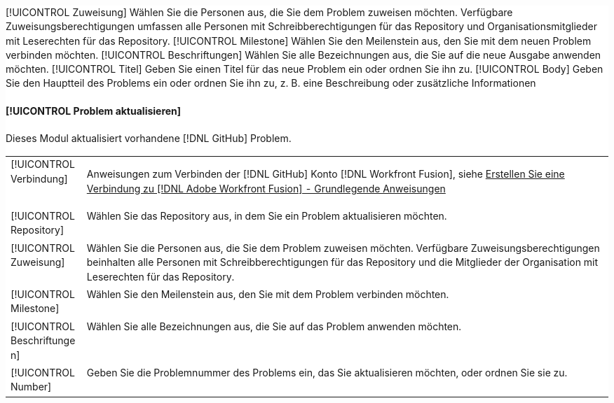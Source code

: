    <td role="rowheader">[!UICONTROL Zuweisung]</td> 
   <td>Wählen Sie die Personen aus, die Sie dem Problem zuweisen möchten. Verfügbare Zuweisungsberechtigungen umfassen alle Personen mit Schreibberechtigungen für das Repository und Organisationsmitglieder mit Leserechten für das Repository. </td> 
  </tr> 
  <tr> 
   <td role="rowheader">[!UICONTROL Milestone]</td> 
   <td>Wählen Sie den Meilenstein aus, den Sie mit dem neuen Problem verbinden möchten. </td> 
  </tr> 
  <tr> 
   <td role="rowheader">[!UICONTROL Beschriftungen]</td> 
   <td>Wählen Sie alle Bezeichnungen aus, die Sie auf die neue Ausgabe anwenden möchten. </td> 
  </tr> 
  <tr> 
   <td role="rowheader">[!UICONTROL Titel]</td> 
   <td>Geben Sie einen Titel für das neue Problem ein oder ordnen Sie ihn zu.</td> 
  </tr> 
  <tr> 
   <td role="rowheader">[!UICONTROL Body]</td> 
   <td>Geben Sie den Hauptteil des Problems ein oder ordnen Sie ihn zu, z. B. eine Beschreibung oder zusätzliche Informationen</td> 
  </tr> 
 </tbody> 
</table>

#### [!UICONTROL Problem aktualisieren]

Dieses Modul aktualisiert vorhandene [!DNL GitHub] Problem.

<table style="table-layout:auto"> 
 <col> 
 <col> 
 <tbody> 
  <tr> 
   <td role="rowheader">[!UICONTROL Verbindung]</td> 
   <td> <p>Anweisungen zum Verbinden der [!DNL GitHub] Konto [!DNL Workfront Fusion], siehe <a href="../../workfront-fusion/connections/connect-to-fusion-general.md" class="MCXref xref" data-mc-variable-override="">Erstellen Sie eine Verbindung zu [!DNL Adobe Workfront Fusion] - Grundlegende Anweisungen</a></p> </td> 
  </tr> 
  <tr> 
   <td role="rowheader">[!UICONTROL Repository]</td> 
   <td>Wählen Sie das Repository aus, in dem Sie ein Problem aktualisieren möchten.</td> 
  </tr> 
  <tr> 
   <td role="rowheader">[!UICONTROL Zuweisung]</td> 
   <td>Wählen Sie die Personen aus, die Sie dem Problem zuweisen möchten. Verfügbare Zuweisungsberechtigungen beinhalten alle Personen mit Schreibberechtigungen für das Repository und die Mitglieder der Organisation mit Leserechten für das Repository. </td> 
  </tr> 
  <tr> 
   <td role="rowheader">[!UICONTROL Milestone]</td> 
   <td>Wählen Sie den Meilenstein aus, den Sie mit dem Problem verbinden möchten. </td> 
  </tr> 
  <tr> 
   <td role="rowheader">[!UICONTROL Beschriftungen]</td> 
   <td>Wählen Sie alle Bezeichnungen aus, die Sie auf das Problem anwenden möchten. </td> 
  </tr> 
  <tr> 
   <td role="rowheader">[!UICONTROL Number]</td> 
   <td>Geben Sie die Problemnummer des Problems ein, das Sie aktualisieren möchten, oder ordnen Sie sie zu. </td> 
  </tr> 
  <tr> 